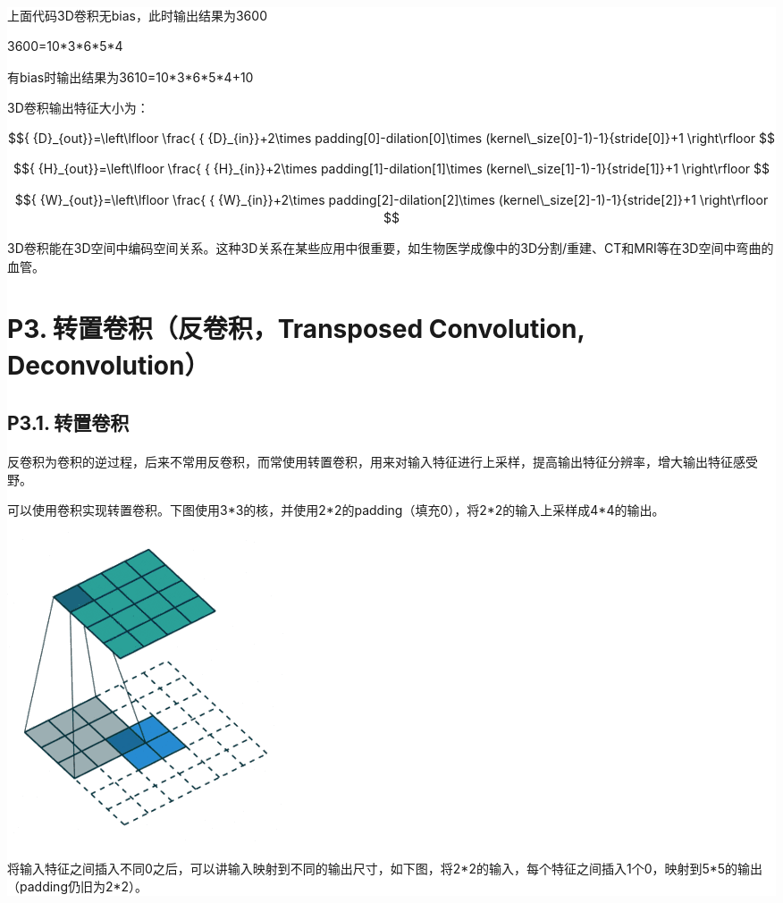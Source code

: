 上面代码3D卷积无bias，此时输出结果为3600

3600=10\*3\*6\*5\*4

有bias时输出结果为3610=10\*3\*6\*5\*4+10

3D卷积输出特征大小为：

$${ {D}_{out}}=\left\lfloor \frac{ { {D}_{in}}+2\times padding[0]-dilation[0]\times (kernel\_size[0]-1)-1}{stride[0]}+1 \right\rfloor $$

$${ {H}_{out}}=\left\lfloor \frac{ { {H}_{in}}+2\times padding[1]-dilation[1]\times (kernel\_size[1]-1)-1}{stride[1]}+1 \right\rfloor $$

$${ {W}_{out}}=\left\lfloor \frac{ { {W}_{in}}+2\times padding[2]-dilation[2]\times (kernel\_size[2]-1)-1}{stride[2]}+1 \right\rfloor $$

3D卷积能在3D空间中编码空间关系。这种3D关系在某些应用中很重要，如生物医学成像中的3D分割/重建、CT和MRI等在3D空间中弯曲的血管。


# P3. 转置卷积（反卷积，Transposed Convolution, Deconvolution）

## P3.1. 转置卷积

反卷积为卷积的逆过程，后来不常用反卷积，而常使用转置卷积，用来对输入特征进行上采样，提高输出特征分辨率，增大输出特征感受野。

可以使用卷积实现转置卷积。下图使用3\*3的核，并使用2\*2的padding（填充0），将2\*2的输入上采样成4\*4的输出。

![3\_1](/assets/post/2021-07-23-differentconv/3_1.gif)

将输入特征之间插入不同0之后，可以讲输入映射到不同的输出尺寸，如下图，将2\*2的输入，每个特征之间插入1个0，映射到5\*5的输出（padding仍旧为2\*2）。
